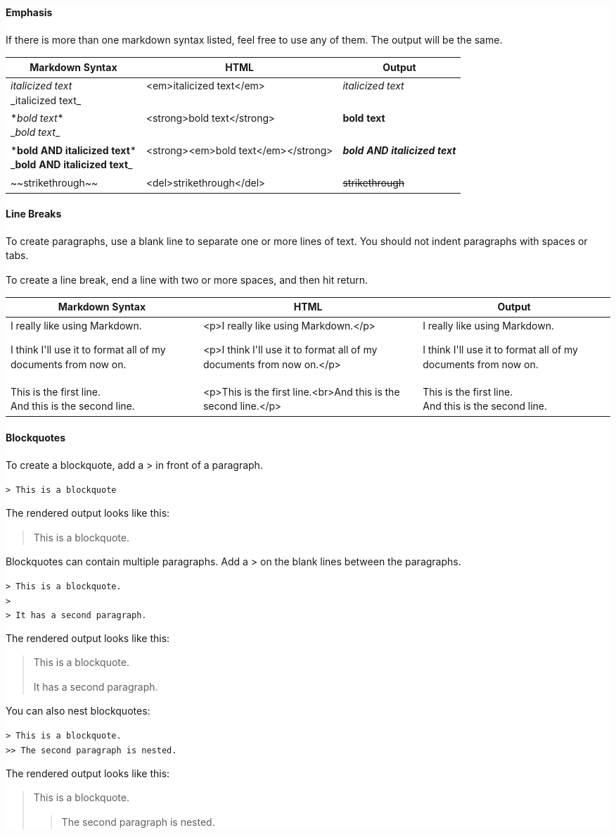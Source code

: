 #### Emphasis  
If there is more than one markdown syntax listed, feel free to use any of them. The output will be the same.

| Markdown Syntax  | HTML  | Output  |
|---|---|---|
| *italicized text*<br />\_italicized text_  | &lt;em>italicized text&lt;/em>  | *italicized text* |
| \**bold text**<br />\__bold text__  | &lt;strong>bold text&lt;/strong>  | **bold text** |
| \***bold AND italicized text***<br />\___bold AND italicized text___  | &lt;strong>&lt;em>bold text&lt;/em>&lt;/strong>  | ***bold AND italicized text*** |
| ​~​~​strikethrough~~  | &lt;del>strikethrough&lt;/del>  | ~~strikethrough~~ |

#### Line Breaks
To create paragraphs, use a blank line to separate one or more lines of text. You should not indent paragraphs with spaces or tabs.

To create a line break, end a line with two or more spaces, and then hit return.

| Markdown Syntax  | HTML  | Output  |
|---|---|---|
| I really like using Markdown.<p>I think I'll use it to format all of my documents from now on.  | &lt;p>I really like using Markdown.&lt;/p><p>&lt;p>I think I'll use it to format all of my documents from now on.&lt;/p>  | I really like using Markdown.<p>I think I'll use it to format all of my documents from now on. |
| This is the first line.<br />And this is the second line.  | &lt;p>This is the first line.&lt;br>And this is the second line.&lt;/p>  | This is the first line.<br />And this is the second line. |

#### Blockquotes
To create a blockquote, add a > in front of a paragraph.

```
> This is a blockquote
```
The rendered output looks like this:
> This is a blockquote.

Blockquotes can contain multiple paragraphs. Add a > on the blank lines between the paragraphs.

```
> This is a blockquote. 
>
> It has a second paragraph.
```
The rendered output looks like this:
> This is a blockquote. 
>
> It has a second paragraph.

You can also nest blockquotes: 
```
> This is a blockquote. 
>> The second paragraph is nested.
```
The rendered output looks like this:
> This is a blockquote. 
>
> > The second paragraph is nested.

